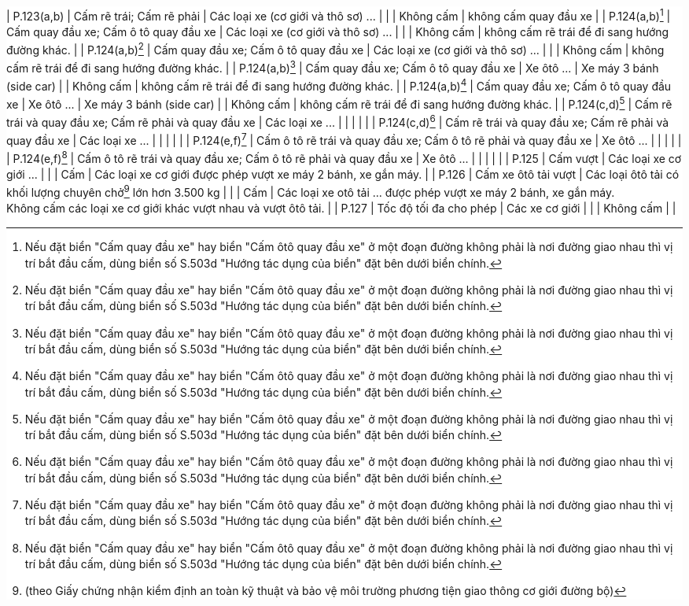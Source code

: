 | P.123(a,b)        | Cấm rẽ trái; Cấm rẽ phải                                               | Các loại xe (cơ giới và thô sơ) ...                                              |                                                                  |                           | Không cấm  | không cấm quay đầu xe                                                                                                                                                                                          |
| P.124(a,b)[^1]    | Cấm quay đầu xe; Cấm ô tô quay đầu xe                                  | Các loại xe (cơ giới và thô sơ) ...                                              |                                                                  |                           | Không cấm  | không cấm rẽ trái để đi sang hướng đường khác.                                                                                                                                                                 |
| P.124(a,b)[^1]    | Cấm quay đầu xe; Cấm ô tô quay đầu xe                                  | Các loại xe (cơ giới và thô sơ) ...                                              |                                                                  |                           | Không cấm  | không cấm rẽ trái để đi sang hướng đường khác.                                                                                                                                                                 |
| P.124(a,b)[^1]    | Cấm quay đầu xe; Cấm ô tô quay đầu xe                                  | Xe ôtô ...                                                                       | Xe máy 3 bánh (side car)                                         |                           | Không cấm  | không cấm rẽ trái để đi sang hướng đường khác.                                                                                                                                                                 |
| P.124(a,b)[^1]    | Cấm quay đầu xe; Cấm ô tô quay đầu xe                                  | Xe ôtô ...                                                                       | Xe máy 3 bánh (side car)                                         |                           | Không cấm  | không cấm rẽ trái để đi sang hướng đường khác.                                                                                                                                                                 |
| P.124(c,d)[^1]    | Cấm rẽ trái và quay đầu xe; Cấm rẽ phải và quay đầu xe                 | Các loại xe ...                                                                  |                                                                  |                           |            |                                                                                                                                                                                                                |
| P.124(c,d)[^1]    | Cấm rẽ trái và quay đầu xe; Cấm rẽ phải và quay đầu xe                 | Các loại xe ...                                                                  |                                                                  |                           |            |                                                                                                                                                                                                                |
| P.124(e,f)[^1]    | Cấm ô tô rẽ trái và quay đầu xe; Cấm ô tô rẽ phải và quay đầu xe       | Xe ôtô ...                                                                       |                                                                  |                           |            |                                                                                                                                                                                                                |
| P.124(e,f)[^1]    | Cấm ô tô rẽ trái và quay đầu xe; Cấm ô tô rẽ phải và quay đầu xe       | Xe ôtô ...                                                                       |                                                                  |                           |            |                                                                                                                                                                                                                |
| P.125             | Cấm vượt                                                               | Các loại xe cơ giới ...                                                          |                                                                  |                           | Cấm        | Các loại xe cơ giới được phép vượt xe máy 2 bánh, xe gắn máy.                                                                                                                                                  |
| P.126             | Cấm xe ôtô tải vượt                                                    | Các loại ôtô tải có khối lượng chuyên chở[^9] lớn hơn 3.500 kg                   |                                                                  |                           | Cấm        | Các loại xe otô tải ... được phép vượt xe máy 2 bánh, xe gắn máy.<br/> Không cấm các loại xe cơ giới khác vượt nhau và vượt ôtô tải.                                                                           |
| P.127             | Tốc độ tối đa cho phép                                                 | Các xe cơ giới                                                                   |                                                                  |                           | Không cấm  |                                                                                                                                                                                                                |

[^1]: Nếu đặt biển "Cấm quay đầu xe" hay biển "Cấm ôtô quay đầu xe" ở một đoạn đường không phải là nơi đường giao nhau thì vị trí bắt đầu cấm, dùng biển số S.503d "Hướng tác dụng của biển" đặt bên dưới biển chính.
[^9]: (theo Giấy chứng nhận kiểm định an toàn kỹ thuật và bảo vệ môi trường phương tiện giao thông cơ giới đường bộ)
[^10]: NQ số 32/2007/NQ-CP năm 2007 của Chính phủ, <https://vbpl.vn/bocongan/Pages/vbpq-toanvan.aspx?ItemID=13940>